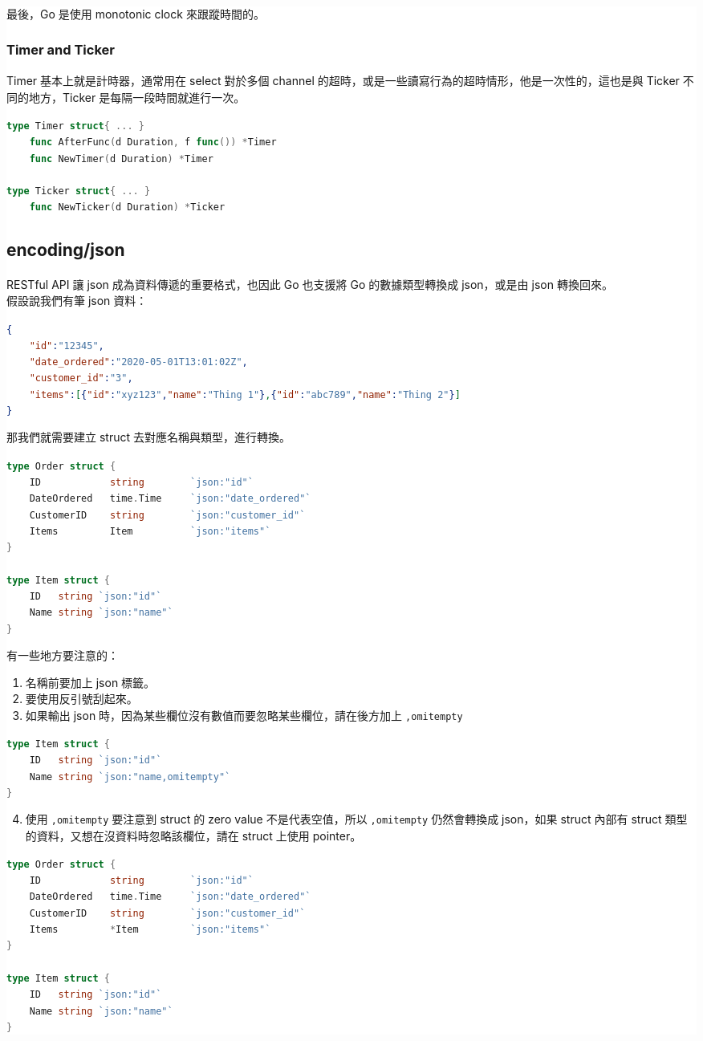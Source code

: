 最後，Go 是使用 monotonic clock 來跟蹤時間的。

### Timer and Ticker
Timer 基本上就是計時器，通常用在 select 對於多個 channel 的超時，或是一些讀寫行為的超時情形，他是一次性的，這也是與 Ticker 不同的地方，Ticker 是每隔一段時間就進行一次。
```go
type Timer struct{ ... }
    func AfterFunc(d Duration, f func()) *Timer
    func NewTimer(d Duration) *Timer

type Ticker struct{ ... }
    func NewTicker(d Duration) *Ticker
```

## encoding/json
RESTful API 讓 json 成為資料傳遞的重要格式，也因此 Go 也支援將 Go 的數據類型轉換成 json，或是由 json 轉換回來。  
假設說我們有筆 json 資料：
```json
{
    "id":"12345",
    "date_ordered":"2020-05-01T13:01:02Z",
    "customer_id":"3",
    "items":[{"id":"xyz123","name":"Thing 1"},{"id":"abc789","name":"Thing 2"}]
}
```
那我們就需要建立 struct 去對應名稱與類型，進行轉換。
```go
type Order struct {
    ID            string        `json:"id"`
    DateOrdered   time.Time     `json:"date_ordered"`
    CustomerID    string        `json:"customer_id"`
    Items         Item          `json:"items"`
}

type Item struct {
    ID   string `json:"id"`
    Name string `json:"name"`
}
```
有一些地方要注意的：
1. 名稱前要加上 json 標籤。
2. 要使用反引號刮起來。
3. 如果輸出 json 時，因為某些欄位沒有數值而要忽略某些欄位，請在後方加上 `,omitempty`
```go
type Item struct {
    ID   string `json:"id"`
    Name string `json:"name,omitempty"`
}
```
4. 使用 `,omitempty` 要注意到 struct 的 zero value 不是代表空值，所以 `,omitempty` 仍然會轉換成 json，如果 struct 內部有 struct 類型的資料，又想在沒資料時忽略該欄位，請在 struct 上使用 pointer。
```go
type Order struct {
    ID            string        `json:"id"`
    DateOrdered   time.Time     `json:"date_ordered"`
    CustomerID    string        `json:"customer_id"`
    Items         *Item         `json:"items"`
}

type Item struct {
    ID   string `json:"id"`
    Name string `json:"name"`
}
```
